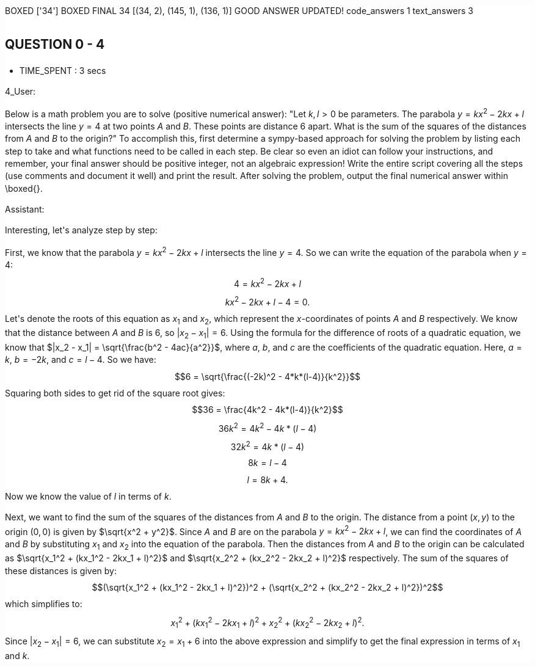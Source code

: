 BOXED ['34']
BOXED FINAL 34
[(34, 2), (145, 1), (136, 1)]
GOOD ANSWER UPDATED!
code_answers 1 text_answers 3



## QUESTION 0 - 4 
- TIME_SPENT : 3 secs

4_User:

Below is a math problem you are to solve (positive numerical answer):
"Let $k, l > 0$ be parameters. The parabola $y = kx^2 - 2kx + l$ intersects the line $y = 4$ at two points $A$ and $B$. These points are distance 6 apart. What is the sum of the squares of the distances from $A$ and $B$ to the origin?"
To accomplish this, first determine a sympy-based approach for solving the problem by listing each step to take and what functions need to be called in each step. Be clear so even an idiot can follow your instructions, and remember, your final answer should be positive integer, not an algebraic expression!
Write the entire script covering all the steps (use comments and document it well) and print the result. After solving the problem, output the final numerical answer within \boxed{}.

Assistant: 

Interesting, let's analyze step by step:



First, we know that the parabola $y = kx^2 - 2kx + l$ intersects the line $y = 4$. So we can write the equation of the parabola when $y = 4$:
$$4 = kx^2 - 2kx + l$$
$$kx^2 - 2kx + l - 4 = 0.$$
Let's denote the roots of this equation as $x_1$ and $x_2$, which represent the $x$-coordinates of points $A$ and $B$ respectively. We know that the distance between $A$ and $B$ is 6, so $|x_2 - x_1| = 6$. Using the formula for the difference of roots of a quadratic equation, we know that $|x_2 - x_1| = \sqrt{\frac{b^2 - 4ac}{a^2}}$, where $a$, $b$, and $c$ are the coefficients of the quadratic equation. Here, $a = k$, $b = -2k$, and $c = l - 4$. So we have:
$$6 = \sqrt{\frac{(-2k)^2 - 4*k*(l-4)}{k^2}}$$
Squaring both sides to get rid of the square root gives:
$$36 = \frac{4k^2 - 4k*(l-4)}{k^2}$$
$$36k^2 = 4k^2 - 4k*(l-4)$$
$$32k^2 = 4k*(l-4)$$
$$8k = l - 4$$
$$l = 8k + 4.$$
Now we know the value of $l$ in terms of $k$.

Next, we want to find the sum of the squares of the distances from $A$ and $B$ to the origin. The distance from a point $(x, y)$ to the origin $(0, 0)$ is given by $\sqrt{x^2 + y^2}$. Since $A$ and $B$ are on the parabola $y = kx^2 - 2kx + l$, we can find the coordinates of $A$ and $B$ by substituting $x_1$ and $x_2$ into the equation of the parabola. Then the distances from $A$ and $B$ to the origin can be calculated as $\sqrt{x_1^2 + (kx_1^2 - 2kx_1 + l)^2}$ and $\sqrt{x_2^2 + (kx_2^2 - 2kx_2 + l)^2}$ respectively. The sum of the squares of these distances is given by:
$$(\sqrt{x_1^2 + (kx_1^2 - 2kx_1 + l)^2})^2 + (\sqrt{x_2^2 + (kx_2^2 - 2kx_2 + l)^2})^2$$
which simplifies to:
$$x_1^2 + (kx_1^2 - 2kx_1 + l)^2 + x_2^2 + (kx_2^2 - 2kx_2 + l)^2.$$
Since $|x_2 - x_1| = 6$, we can substitute $x_2 = x_1 + 6$ into the above expression and simplify to get the final expression in terms of $x_1$ and $k$.
